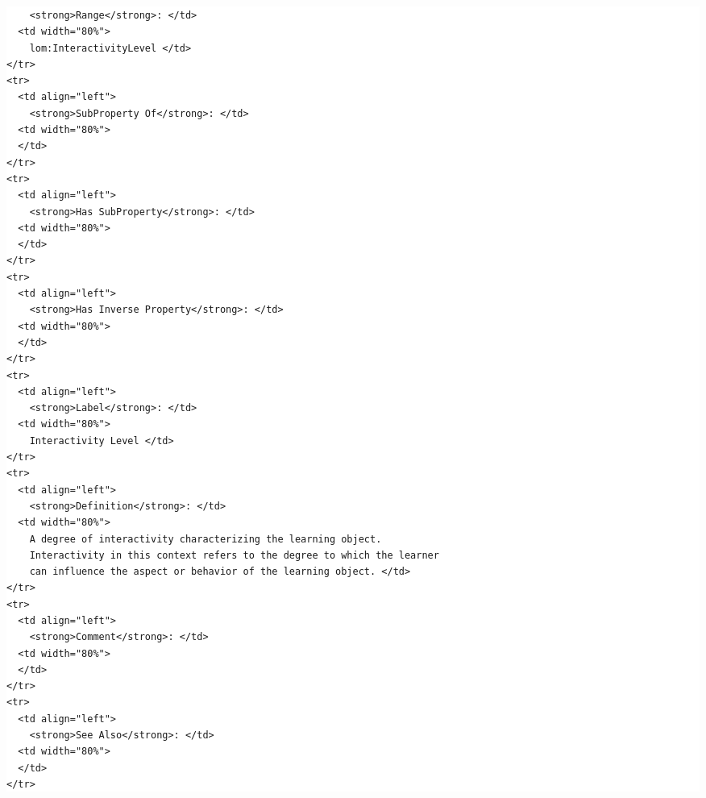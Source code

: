         <strong>Range</strong>: </td>
      <td width="80%">
        lom:InteractivityLevel </td>
    </tr>
    <tr>
      <td align="left">
        <strong>SubProperty Of</strong>: </td>
      <td width="80%">
      </td>
    </tr>
    <tr>
      <td align="left">
        <strong>Has SubProperty</strong>: </td>
      <td width="80%">
      </td>
    </tr>
    <tr>
      <td align="left">
        <strong>Has Inverse Property</strong>: </td>
      <td width="80%">
      </td>
    </tr>
    <tr>
      <td align="left">
        <strong>Label</strong>: </td>
      <td width="80%">
        Interactivity Level </td>
    </tr>
    <tr>
      <td align="left">
        <strong>Definition</strong>: </td>
      <td width="80%">
        A degree of interactivity characterizing the learning object. 
        Interactivity in this context refers to the degree to which the learner 
        can influence the aspect or behavior of the learning object. </td>
    </tr>
    <tr>
      <td align="left">
        <strong>Comment</strong>: </td>
      <td width="80%">
      </td>
    </tr>
    <tr>
      <td align="left">
        <strong>See Also</strong>: </td>
      <td width="80%">
      </td>
    </tr>
  </tbody>
</table>
